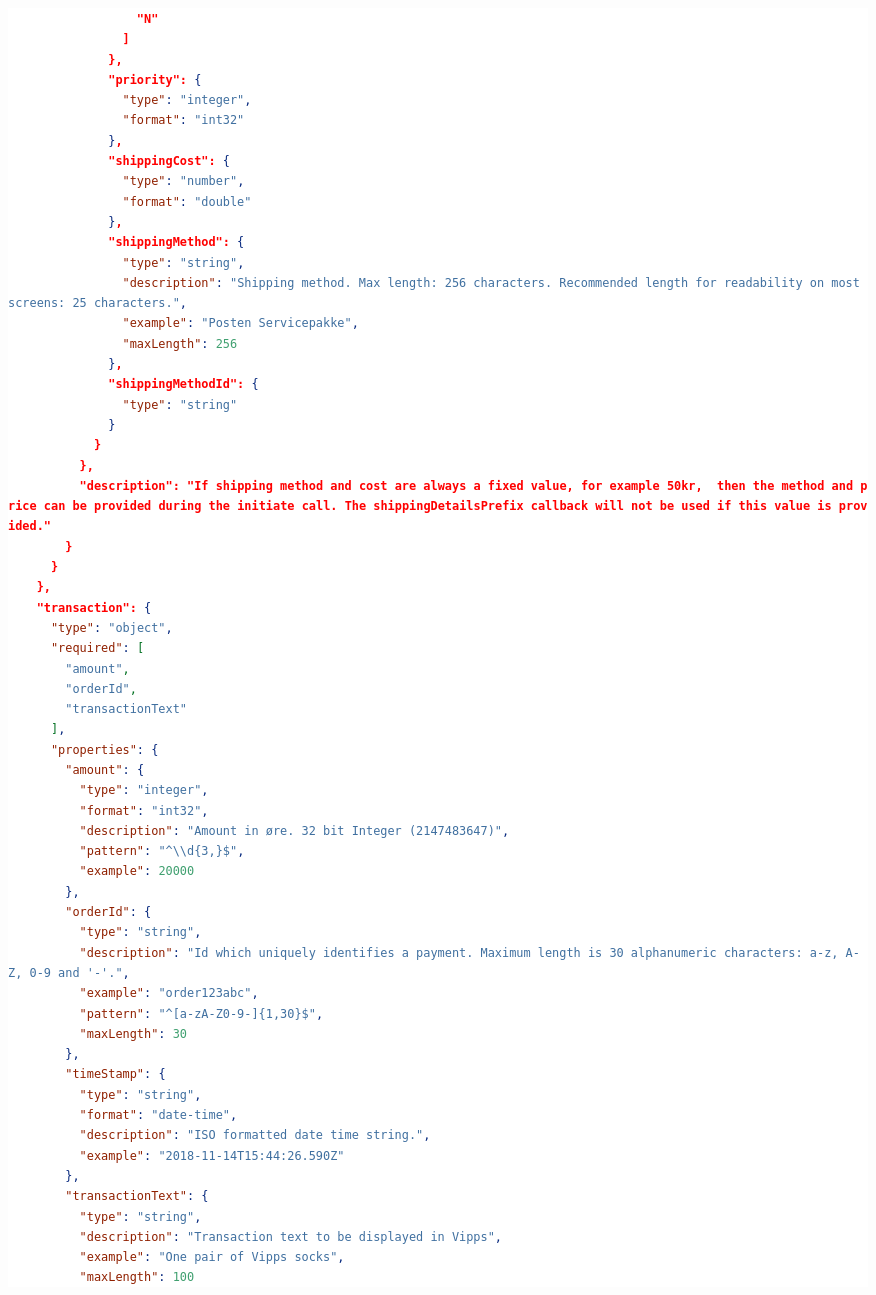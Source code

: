 ```json
                  "N"
                ]
              },
              "priority": {
                "type": "integer",
                "format": "int32"
              },
              "shippingCost": {
                "type": "number",
                "format": "double"
              },
              "shippingMethod": {
                "type": "string",
                "description": "Shipping method. Max length: 256 characters. Recommended length for readability on most screens: 25 characters.",
                "example": "Posten Servicepakke",
                "maxLength": 256
              },
              "shippingMethodId": {
                "type": "string"
              }
            }
          },
          "description": "If shipping method and cost are always a fixed value, for example 50kr,  then the method and price can be provided during the initiate call. The shippingDetailsPrefix callback will not be used if this value is provided."
        }
      }
    },
    "transaction": {
      "type": "object",
      "required": [
        "amount",
        "orderId",
        "transactionText"
      ],
      "properties": {
        "amount": {
          "type": "integer",
          "format": "int32",
          "description": "Amount in øre. 32 bit Integer (2147483647)",
          "pattern": "^\\d{3,}$",
          "example": 20000
        },
        "orderId": {
          "type": "string",
          "description": "Id which uniquely identifies a payment. Maximum length is 30 alphanumeric characters: a-z, A-Z, 0-9 and '-'.",
          "example": "order123abc",
          "pattern": "^[a-zA-Z0-9-]{1,30}$",
          "maxLength": 30
        },
        "timeStamp": {
          "type": "string",
          "format": "date-time",
          "description": "ISO formatted date time string.",
          "example": "2018-11-14T15:44:26.590Z"
        },
        "transactionText": {
          "type": "string",
          "description": "Transaction text to be displayed in Vipps",
          "example": "One pair of Vipps socks",
          "maxLength": 100
```